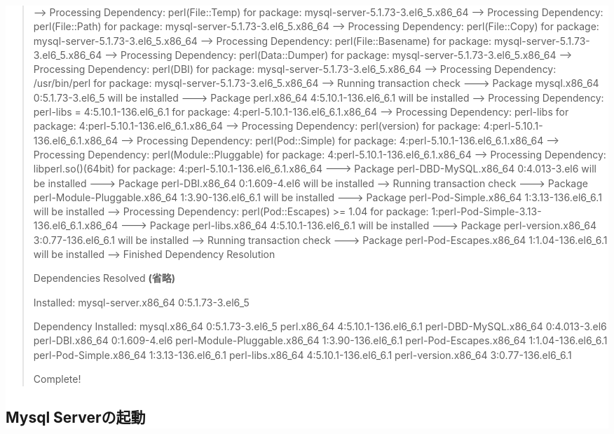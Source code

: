 >   --> Processing Dependency: perl(File::Temp) for package: mysql-server-5.1.73-3.el6_5.x86_64
>   --> Processing Dependency: perl(File::Path) for package: mysql-server-5.1.73-3.el6_5.x86_64
>   --> Processing Dependency: perl(File::Copy) for package: mysql-server-5.1.73-3.el6_5.x86_64
>   --> Processing Dependency: perl(File::Basename) for package: mysql-server-5.1.73-3.el6_5.x86_64
>   --> Processing Dependency: perl(Data::Dumper) for package: mysql-server-5.1.73-3.el6_5.x86_64
>   --> Processing Dependency: perl(DBI) for package: mysql-server-5.1.73-3.el6_5.x86_64
>   --> Processing Dependency: /usr/bin/perl for package: mysql-server-5.1.73-3.el6_5.x86_64
>   --> Running transaction check
>   ---> Package mysql.x86_64 0:5.1.73-3.el6_5 will be installed
>   ---> Package perl.x86_64 4:5.10.1-136.el6_6.1 will be installed
>   --> Processing Dependency: perl-libs = 4:5.10.1-136.el6_6.1 for package: 4:perl-5.10.1-136.el6_6.1.x86_64
>   --> Processing Dependency: perl-libs for package: 4:perl-5.10.1-136.el6_6.1.x86_64
>   --> Processing Dependency: perl(version) for package: 4:perl-5.10.1-136.el6_6.1.x86_64
>   --> Processing Dependency: perl(Pod::Simple) for package: 4:perl-5.10.1-136.el6_6.1.x86_64
>   --> Processing Dependency: perl(Module::Pluggable) for package: 4:perl-5.10.1-136.el6_6.1.x86_64
>   --> Processing Dependency: libperl.so()(64bit) for package: 4:perl-5.10.1-136.el6_6.1.x86_64
>   ---> Package perl-DBD-MySQL.x86_64 0:4.013-3.el6 will be installed
>   ---> Package perl-DBI.x86_64 0:1.609-4.el6 will be installed
>   --> Running transaction check
>   ---> Package perl-Module-Pluggable.x86_64 1:3.90-136.el6_6.1 will be installed
>   ---> Package perl-Pod-Simple.x86_64 1:3.13-136.el6_6.1 will be installed
>   --> Processing Dependency: perl(Pod::Escapes) >= 1.04 for package: 1:perl-Pod-Simple-3.13-136.el6_6.1.x86_64
>   ---> Package perl-libs.x86_64 4:5.10.1-136.el6_6.1 will be installed
>   ---> Package perl-version.x86_64 3:0.77-136.el6_6.1 will be installed
>   --> Running transaction check
>   ---> Package perl-Pod-Escapes.x86_64 1:1.04-136.el6_6.1 will be installed
>   --> Finished Dependency Resolution
>
>Dependencies Resolved
>__(省略)__
>
>Installed:
>  mysql-server.x86_64 0:5.1.73-3.el6_5
>
>Dependency Installed:
>  mysql.x86_64 0:5.1.73-3.el6_5                                   perl.x86_64 4:5.10.1-136.el6_6.1
>  perl-DBD-MySQL.x86_64 0:4.013-3.el6                             perl-DBI.x86_64 0:1.609-4.el6
>  perl-Module-Pluggable.x86_64 1:3.90-136.el6_6.1                 perl-Pod-Escapes.x86_64 1:1.04-136.el6_6.1
>  perl-Pod-Simple.x86_64 1:3.13-136.el6_6.1                       perl-libs.x86_64 4:5.10.1-136.el6_6.1
>  perl-version.x86_64 3:0.77-136.el6_6.1
>
>Complete!
>```

## Mysql Serverの起動

